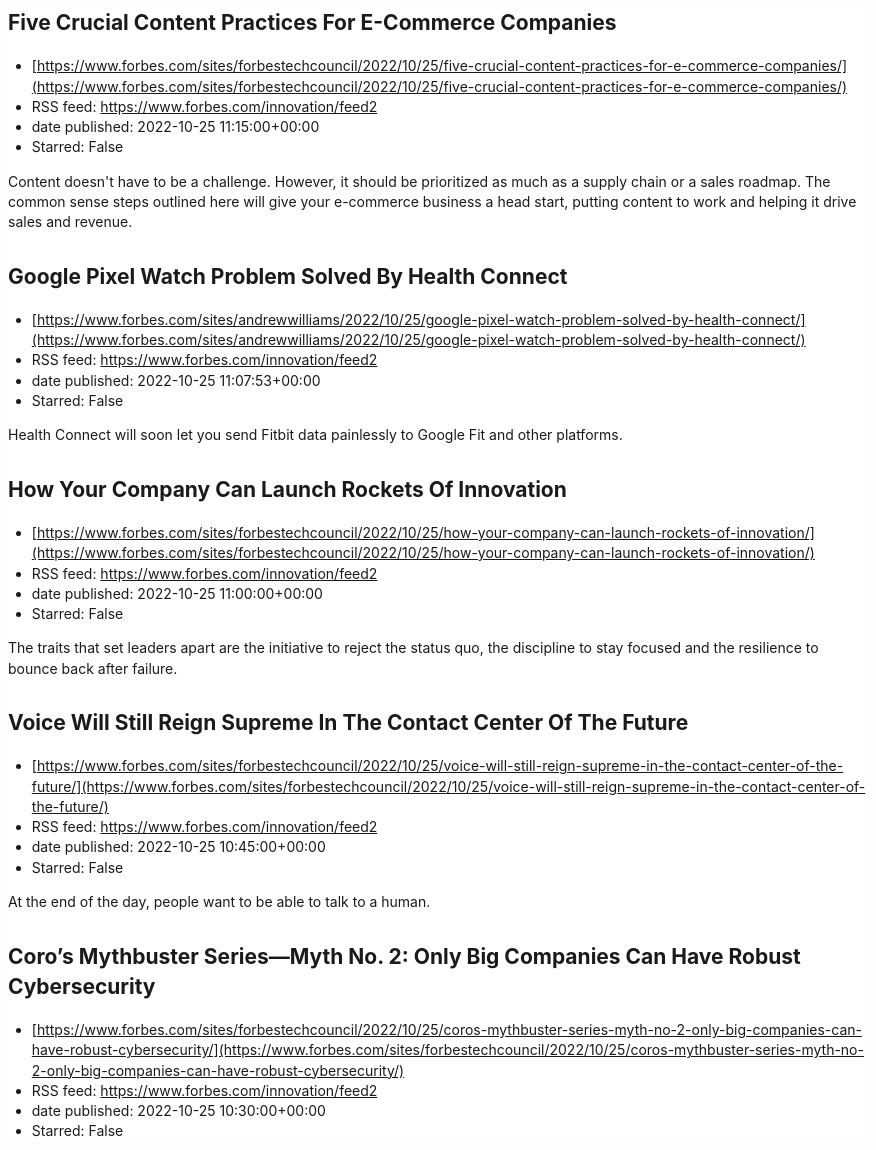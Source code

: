 ## Five Crucial Content Practices For E-Commerce Companies
 - [https://www.forbes.com/sites/forbestechcouncil/2022/10/25/five-crucial-content-practices-for-e-commerce-companies/](https://www.forbes.com/sites/forbestechcouncil/2022/10/25/five-crucial-content-practices-for-e-commerce-companies/)
 - RSS feed: https://www.forbes.com/innovation/feed2
 - date published: 2022-10-25 11:15:00+00:00
 - Starred: False

Content doesn't have to be a challenge. However, it should be prioritized as much as a supply chain or a sales roadmap. The common sense steps outlined here will give your e-commerce business a head start, putting content to work and helping it drive sales and revenue.

## Google Pixel Watch Problem Solved By Health Connect
 - [https://www.forbes.com/sites/andrewwilliams/2022/10/25/google-pixel-watch-problem-solved-by-health-connect/](https://www.forbes.com/sites/andrewwilliams/2022/10/25/google-pixel-watch-problem-solved-by-health-connect/)
 - RSS feed: https://www.forbes.com/innovation/feed2
 - date published: 2022-10-25 11:07:53+00:00
 - Starred: False

Health Connect will soon let you send Fitbit data painlessly to Google Fit and other platforms.

## How Your Company Can Launch Rockets Of Innovation
 - [https://www.forbes.com/sites/forbestechcouncil/2022/10/25/how-your-company-can-launch-rockets-of-innovation/](https://www.forbes.com/sites/forbestechcouncil/2022/10/25/how-your-company-can-launch-rockets-of-innovation/)
 - RSS feed: https://www.forbes.com/innovation/feed2
 - date published: 2022-10-25 11:00:00+00:00
 - Starred: False

The traits that set leaders apart are the initiative to reject the status quo, the discipline to stay focused and the resilience to bounce back after failure.

## Voice Will Still Reign Supreme In The Contact Center Of The Future
 - [https://www.forbes.com/sites/forbestechcouncil/2022/10/25/voice-will-still-reign-supreme-in-the-contact-center-of-the-future/](https://www.forbes.com/sites/forbestechcouncil/2022/10/25/voice-will-still-reign-supreme-in-the-contact-center-of-the-future/)
 - RSS feed: https://www.forbes.com/innovation/feed2
 - date published: 2022-10-25 10:45:00+00:00
 - Starred: False

At the end of the day, people want to be able to talk to a human.

## Coro’s Mythbuster Series—Myth No. 2: Only Big Companies Can Have Robust Cybersecurity
 - [https://www.forbes.com/sites/forbestechcouncil/2022/10/25/coros-mythbuster-series-myth-no-2-only-big-companies-can-have-robust-cybersecurity/](https://www.forbes.com/sites/forbestechcouncil/2022/10/25/coros-mythbuster-series-myth-no-2-only-big-companies-can-have-robust-cybersecurity/)
 - RSS feed: https://www.forbes.com/innovation/feed2
 - date published: 2022-10-25 10:30:00+00:00
 - Starred: False
